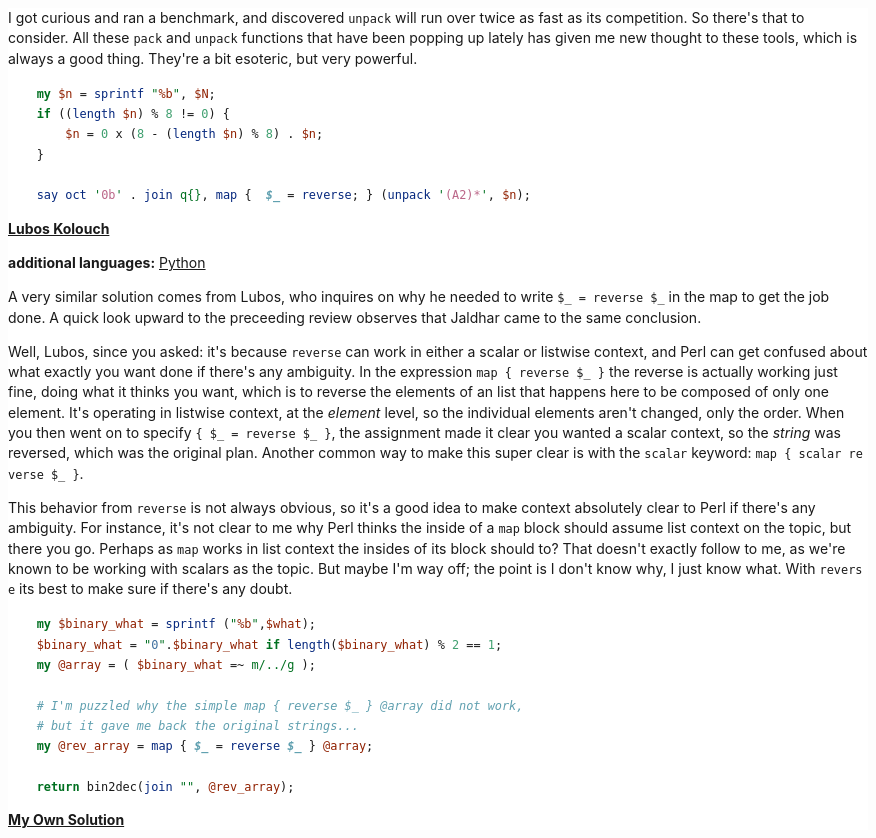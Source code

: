 I got curious and ran a benchmark, and discovered `unpack` will run over twice as fast as its competition. So there's that to consider. All these `pack` and `unpack` functions that have been popping up lately has given me new thought to these tools, which is always a good thing. They're a bit esoteric, but very powerful.

```perl
    my $n = sprintf "%b", $N;
    if ((length $n) % 8 != 0) {
        $n = 0 x (8 - (length $n) % 8) . $n;
    }

    say oct '0b' . join q{}, map {  $_ = reverse; } (unpack '(A2)*', $n);
```

[**Lubos Kolouch**](https://github.com/manwar/perlweeklychallenge-club/blob/master/challenge-120/lubos-kolouch/perl/ch-1.pl)

**additional languages:**
[Python](https://github.com/manwar/perlweeklychallenge-club/blob/master/challenge-120/lubos-kolouch/python/ch-1.py)

A very similar solution comes from Lubos, who inquires on why he needed to write `$_ = reverse $_` in the map to get the job done. A quick look upward to the preceeding review observes that Jaldhar came to the same conclusion.

Well, Lubos, since you asked: it's because `reverse` can work in either a scalar or listwise context, and Perl can get confused about what exactly you want done if there's any ambiguity. In the expression `map { reverse $_ }` the reverse is actually working just fine, doing what it thinks you want, which is to reverse the elements of an list that happens here to be composed of only one element. It's operating in listwise context, at the *element* level, so the individual elements aren't changed, only the order. When you then went on to specify `{ $_ = reverse $_ }`, the assignment made it clear you wanted a scalar context, so the *string* was reversed, which was the original plan. Another common way to make this super clear is with the `scalar` keyword: `map { scalar reverse $_ }`.

This behavior from `reverse` is not always obvious, so it's a good idea to make context absolutely clear to Perl if there's any ambiguity. For instance, it's not clear to me why Perl thinks the inside of a `map` block should assume list context on the topic, but there you go. Perhaps as `map` works in list context the insides of its block should to? That doesn't exactly follow to me, as we're known to be working with scalars as the topic. But maybe I'm way off; the point is I don't know why, I just know what. With `reverse` its best to make sure if there's any doubt.

```perl
    my $binary_what = sprintf ("%b",$what);
    $binary_what = "0".$binary_what if length($binary_what) % 2 == 1;
    my @array = ( $binary_what =~ m/../g );

    # I'm puzzled why the simple map { reverse $_ } @array did not work,
    # but it gave me back the original strings...
    my @rev_array = map { $_ = reverse $_ } @array;

    return bin2dec(join "", @rev_array);
```

[**My Own Solution**](https://github.com/manwar/perlweeklychallenge-club/blob/master/challenge-120/colin-crain/perl/ch-1.pl)
